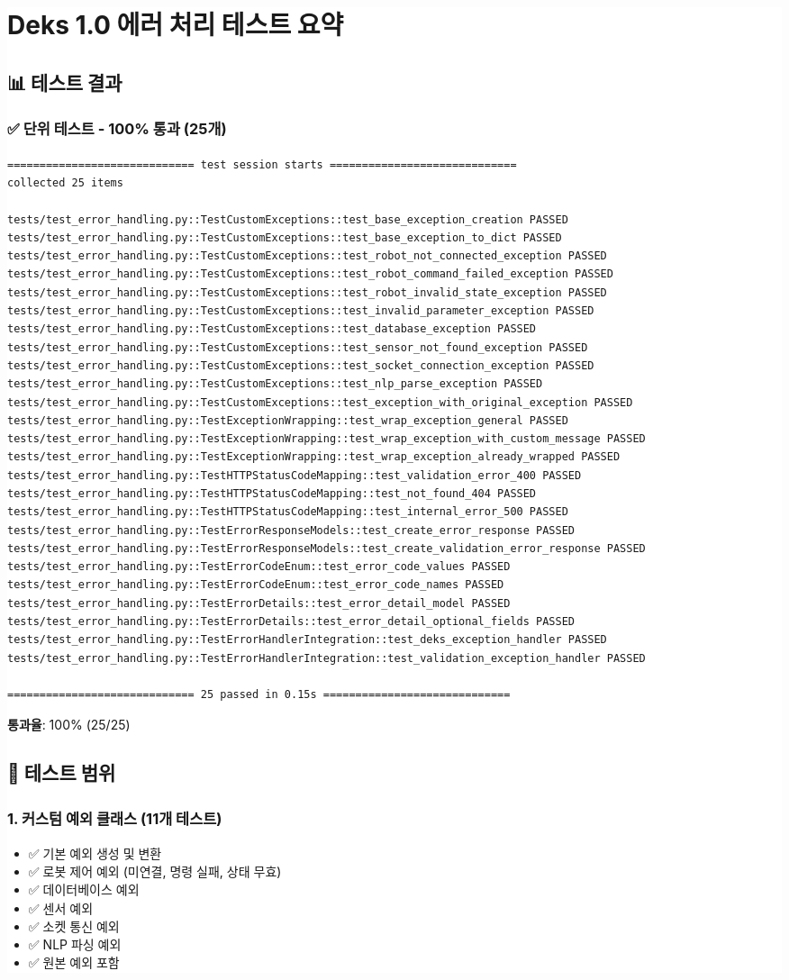 # Deks 1.0 에러 처리 테스트 요약

## 📊 테스트 결과

### ✅ 단위 테스트 - 100% 통과 (25개)

```
============================= test session starts =============================
collected 25 items

tests/test_error_handling.py::TestCustomExceptions::test_base_exception_creation PASSED
tests/test_error_handling.py::TestCustomExceptions::test_base_exception_to_dict PASSED
tests/test_error_handling.py::TestCustomExceptions::test_robot_not_connected_exception PASSED
tests/test_error_handling.py::TestCustomExceptions::test_robot_command_failed_exception PASSED
tests/test_error_handling.py::TestCustomExceptions::test_robot_invalid_state_exception PASSED
tests/test_error_handling.py::TestCustomExceptions::test_invalid_parameter_exception PASSED
tests/test_error_handling.py::TestCustomExceptions::test_database_exception PASSED
tests/test_error_handling.py::TestCustomExceptions::test_sensor_not_found_exception PASSED
tests/test_error_handling.py::TestCustomExceptions::test_socket_connection_exception PASSED
tests/test_error_handling.py::TestCustomExceptions::test_nlp_parse_exception PASSED
tests/test_error_handling.py::TestCustomExceptions::test_exception_with_original_exception PASSED
tests/test_error_handling.py::TestExceptionWrapping::test_wrap_exception_general PASSED
tests/test_error_handling.py::TestExceptionWrapping::test_wrap_exception_with_custom_message PASSED
tests/test_error_handling.py::TestExceptionWrapping::test_wrap_exception_already_wrapped PASSED
tests/test_error_handling.py::TestHTTPStatusCodeMapping::test_validation_error_400 PASSED
tests/test_error_handling.py::TestHTTPStatusCodeMapping::test_not_found_404 PASSED
tests/test_error_handling.py::TestHTTPStatusCodeMapping::test_internal_error_500 PASSED
tests/test_error_handling.py::TestErrorResponseModels::test_create_error_response PASSED
tests/test_error_handling.py::TestErrorResponseModels::test_create_validation_error_response PASSED
tests/test_error_handling.py::TestErrorCodeEnum::test_error_code_values PASSED
tests/test_error_handling.py::TestErrorCodeEnum::test_error_code_names PASSED
tests/test_error_handling.py::TestErrorDetails::test_error_detail_model PASSED
tests/test_error_handling.py::TestErrorDetails::test_error_detail_optional_fields PASSED
tests/test_error_handling.py::TestErrorHandlerIntegration::test_deks_exception_handler PASSED
tests/test_error_handling.py::TestErrorHandlerIntegration::test_validation_exception_handler PASSED

============================= 25 passed in 0.15s =============================
```

**통과율**: 100% (25/25)

## 🧪 테스트 범위

### 1. 커스텀 예외 클래스 (11개 테스트)
- ✅ 기본 예외 생성 및 변환
- ✅ 로봇 제어 예외 (미연결, 명령 실패, 상태 무효)
- ✅ 데이터베이스 예외
- ✅ 센서 예외
- ✅ 소켓 통신 예외
- ✅ NLP 파싱 예외
- ✅ 원본 예외 포함
